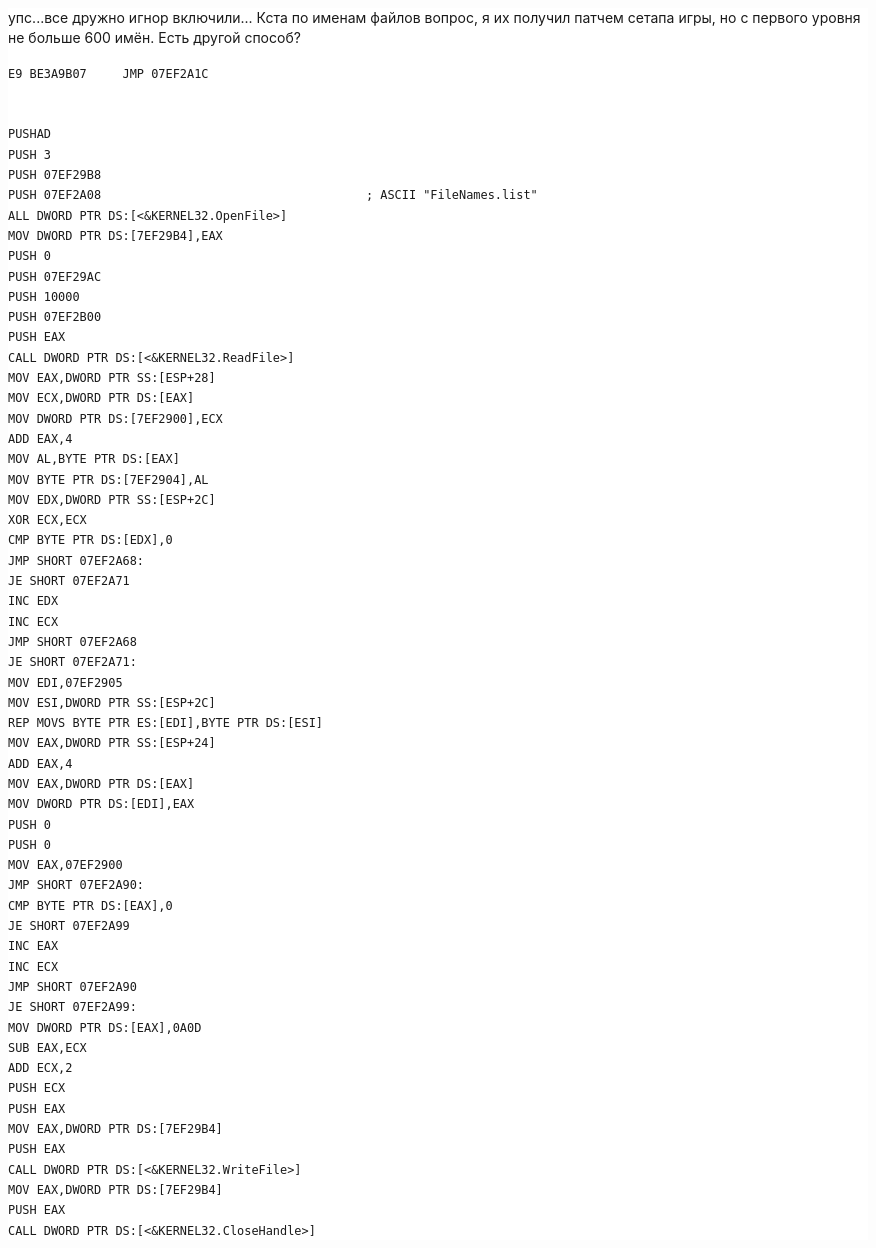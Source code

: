 упс...все дружно игнор включили...
Кста по именам файлов вопрос, я их получил патчем сетапа игры, но с первого уровня не больше 600 имён.
Есть другой способ?

```
E9 BE3A9B07     JMP 07EF2A1C


PUSHAD
PUSH 3
PUSH 07EF29B8
PUSH 07EF2A08                                     ; ASCII "FileNames.list"
ALL DWORD PTR DS:[<&KERNEL32.OpenFile>]
MOV DWORD PTR DS:[7EF29B4],EAX
PUSH 0
PUSH 07EF29AC
PUSH 10000
PUSH 07EF2B00
PUSH EAX
CALL DWORD PTR DS:[<&KERNEL32.ReadFile>]
MOV EAX,DWORD PTR SS:[ESP+28]
MOV ECX,DWORD PTR DS:[EAX]
MOV DWORD PTR DS:[7EF2900],ECX
ADD EAX,4
MOV AL,BYTE PTR DS:[EAX]
MOV BYTE PTR DS:[7EF2904],AL
MOV EDX,DWORD PTR SS:[ESP+2C]
XOR ECX,ECX
CMP BYTE PTR DS:[EDX],0
JMP SHORT 07EF2A68:
JE SHORT 07EF2A71
INC EDX
INC ECX
JMP SHORT 07EF2A68
JE SHORT 07EF2A71:
MOV EDI,07EF2905
MOV ESI,DWORD PTR SS:[ESP+2C]
REP MOVS BYTE PTR ES:[EDI],BYTE PTR DS:[ESI]
MOV EAX,DWORD PTR SS:[ESP+24]
ADD EAX,4
MOV EAX,DWORD PTR DS:[EAX]
MOV DWORD PTR DS:[EDI],EAX
PUSH 0
PUSH 0
MOV EAX,07EF2900
JMP SHORT 07EF2A90:
CMP BYTE PTR DS:[EAX],0
JE SHORT 07EF2A99
INC EAX
INC ECX
JMP SHORT 07EF2A90
JE SHORT 07EF2A99:
MOV DWORD PTR DS:[EAX],0A0D
SUB EAX,ECX
ADD ECX,2
PUSH ECX
PUSH EAX
MOV EAX,DWORD PTR DS:[7EF29B4]
PUSH EAX
CALL DWORD PTR DS:[<&KERNEL32.WriteFile>]
MOV EAX,DWORD PTR DS:[7EF29B4]
PUSH EAX
CALL DWORD PTR DS:[<&KERNEL32.CloseHandle>]
```